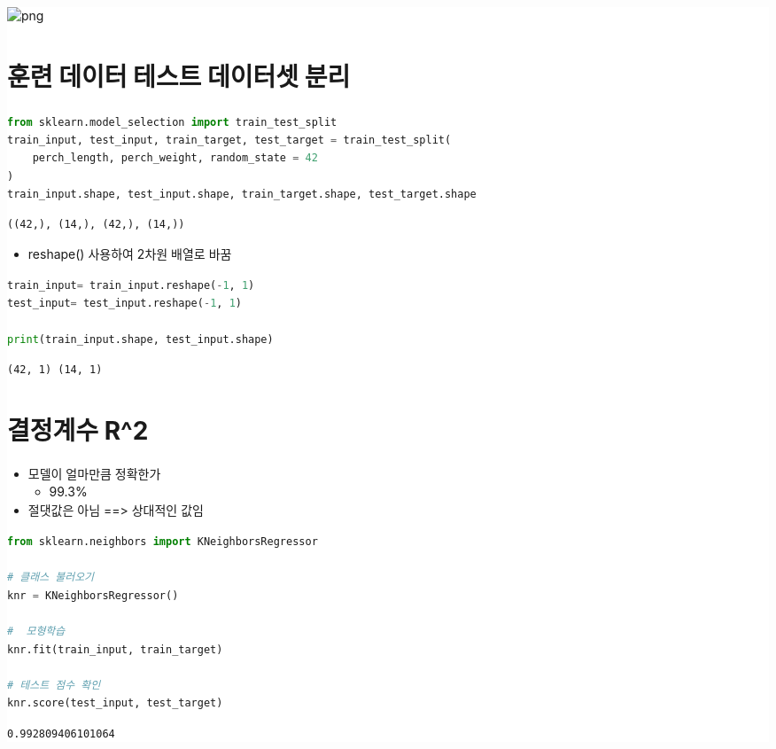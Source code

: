 
    
![png](/Images/0328_Regression_01/output_4_0.png)
    


# 훈련 데이터 테스트 데이터셋 분리


```python
from sklearn.model_selection import train_test_split
train_input, test_input, train_target, test_target = train_test_split(
    perch_length, perch_weight, random_state = 42
)
train_input.shape, test_input.shape, train_target.shape, test_target.shape
```




    ((42,), (14,), (42,), (14,))



- reshape() 사용하여 2차원 배열로 바꿈


```python
train_input= train_input.reshape(-1, 1)
test_input= test_input.reshape(-1, 1)

print(train_input.shape, test_input.shape)
```

    (42, 1) (14, 1)
    

# 결정계수 R^2
- 모델이 얼마만큼 정확한가
  - 99.3%
- 절댓값은 아님 ==> 상대적인 값임


```python
from sklearn.neighbors import KNeighborsRegressor

# 클래스 불러오기
knr = KNeighborsRegressor()

#  모형학습
knr.fit(train_input, train_target)

# 테스트 점수 확인
knr.score(test_input, test_target)
```




    0.992809406101064
